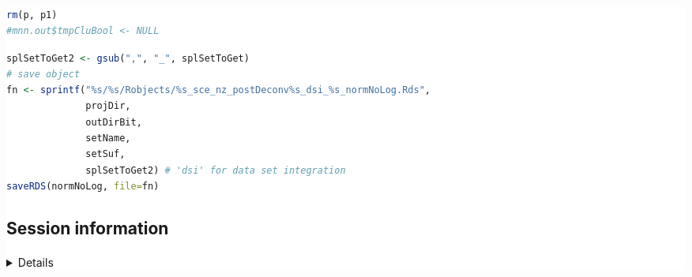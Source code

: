 ```r
rm(p, p1)
#mnn.out$tmpCluBool <- NULL
```


```r
splSetToGet2 <- gsub(",", "_", splSetToGet)
# save object
fn <- sprintf("%s/%s/Robjects/%s_sce_nz_postDeconv%s_dsi_%s_normNoLog.Rds",
              projDir,
              outDirBit,
              setName,
              setSuf,
              splSetToGet2) # 'dsi' for data set integration
saveRDS(normNoLog, file=fn)
```

## Session information

<details></details>


